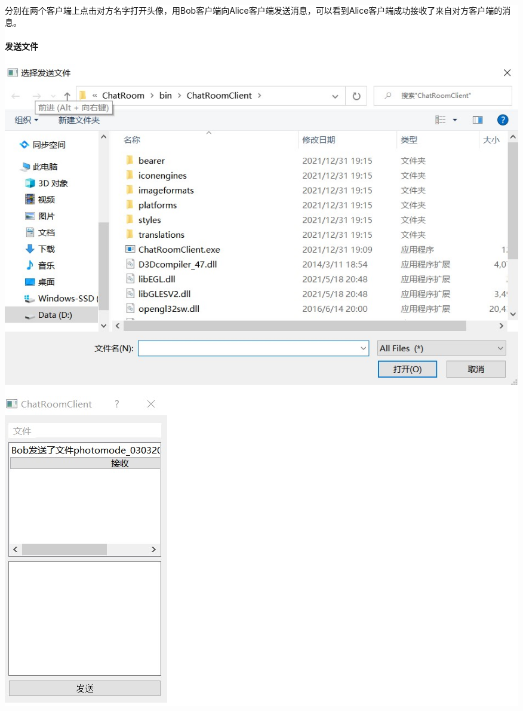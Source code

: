 分别在两个客户端上点击对方名字打开头像，用Bob客户端向Alice客户端发送消息，可以看到Alice客户端成功接收了来自对方客户端的消息。

#### 发送文件

![](./img/file1.jpg)

![](./img/file2.jpg)
